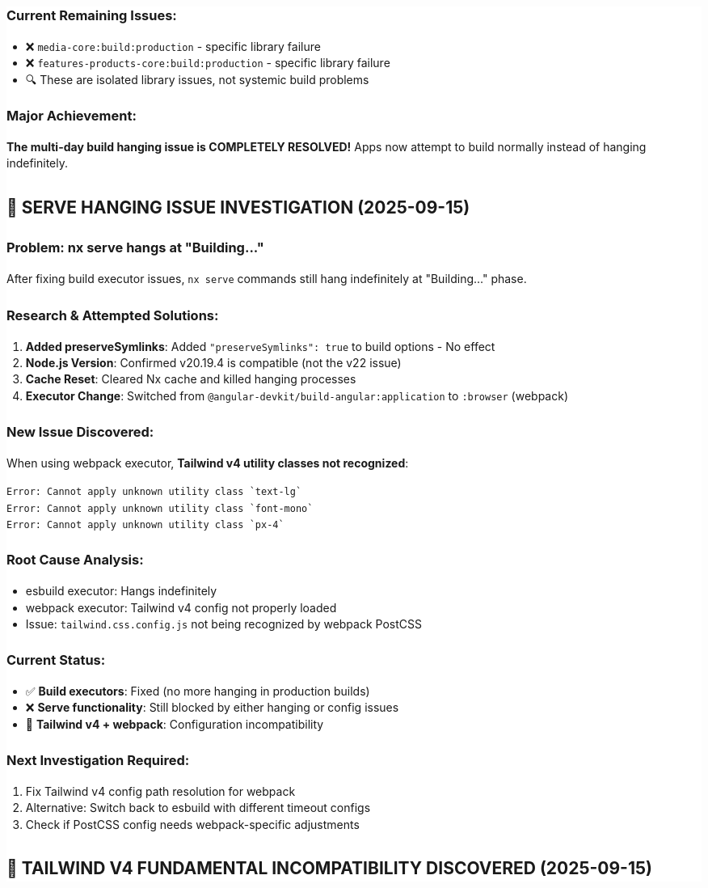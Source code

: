 ### Current Remaining Issues:
- ❌ `media-core:build:production` - specific library failure
- ❌ `features-products-core:build:production` - specific library failure
- 🔍 These are isolated library issues, not systemic build problems

### Major Achievement:
**The multi-day build hanging issue is COMPLETELY RESOLVED!** Apps now attempt to build normally instead of hanging indefinitely.

## 🔄 SERVE HANGING ISSUE INVESTIGATION (2025-09-15)

### Problem: nx serve hangs at "Building..."
After fixing build executor issues, `nx serve` commands still hang indefinitely at "Building..." phase.

### Research & Attempted Solutions:
1. **Added preserveSymlinks**: Added `"preserveSymlinks": true` to build options - No effect
2. **Node.js Version**: Confirmed v20.19.4 is compatible (not the v22 issue)
3. **Cache Reset**: Cleared Nx cache and killed hanging processes
4. **Executor Change**: Switched from `@angular-devkit/build-angular:application` to `:browser` (webpack)

### New Issue Discovered:
When using webpack executor, **Tailwind v4 utility classes not recognized**:
```
Error: Cannot apply unknown utility class `text-lg`
Error: Cannot apply unknown utility class `font-mono`
Error: Cannot apply unknown utility class `px-4`
```

### Root Cause Analysis:
- esbuild executor: Hangs indefinitely
- webpack executor: Tailwind v4 config not properly loaded
- Issue: `tailwind.css.config.js` not being recognized by webpack PostCSS

### Current Status:
- ✅ **Build executors**: Fixed (no more hanging in production builds)
- ❌ **Serve functionality**: Still blocked by either hanging or config issues
- 🔄 **Tailwind v4 + webpack**: Configuration incompatibility

### Next Investigation Required:
1. Fix Tailwind v4 config path resolution for webpack
2. Alternative: Switch back to esbuild with different timeout configs
3. Check if PostCSS config needs webpack-specific adjustments

## 🔴 TAILWIND V4 FUNDAMENTAL INCOMPATIBILITY DISCOVERED (2025-09-15)

